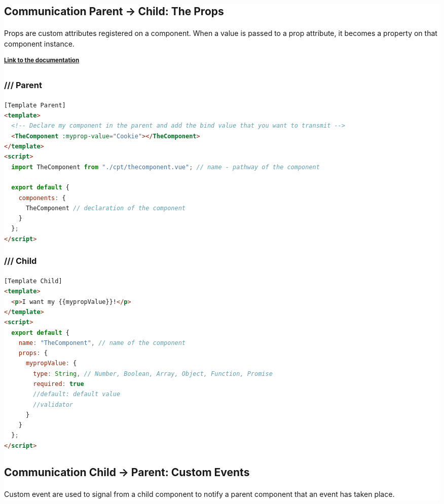 ## Communication Parent -> Child: The Props

Props are custom attributes registered on a component. When a value is passed to a prop attribute, it becomes a property on that component instance.

<sup>[**Link to the documentation**][vue-cpt-props]</sup>

### /// Parent

```html
[Template Parent]
<template>
  <!-- Declare my component in the parent and add the bind value that you want to transmit -->
  <TheComponent :myprop-value="Cookie"></TheComponent>
</template>
<script>
  import TheComponent from "./cpt/thecomponent.vue"; // name - pathway of the component

  export default {
    components: {
      TheComponent // declaration of the component
    }
  };
</script>
```

### /// Child

```html
[Template Child]
<template>
  <p>I want my {{mypropValue}}!</p>
</template>
<script>
  export default {
    name: "TheComponent", // name of the component
    props: {
      mypropValue: {
        type: String, // Number, Boolean, Array, Object, Function, Promise
        required: true
        //default: default value
        //validator
      }
    }
  };
</script>
```

## Communication Child -> Parent: Custom Events

Custom event are used to signal from a child component to notify a parent component that an event has taken place.


[wiki-vuejs]: https://en.wikipedia.org/wiki/Vue.js
[extent-doc]: https://v3.vuejs.org/guide/introduction.html
[french-doc]: https://fr.vuejs.org/v2/guide/index.html
[vue-characteristics]: https://www.cmarix.com/blog/why-vuejs-is-so-popular-for-front-end-development/
[vue-doc-if]: https://v3.vuejs.org/guide/conditional.html#v-if
[vue-doc-for]: https://v3.vuejs.org/guide/list.html#mapping-an-array-to-elements-with-v-for
[vue-doc-model]: https://v3.vuejs.org/guide/forms.html#basic-usage
[vue-doc-bindclass]: https://v3.vuejs.org/guide/class-and-style.html#binding-html-classes
[vue-doc-bindprop]: https://v3.vuejs.org/guide/component-basics.html#passing-data-to-child-components-with-props
[vue-doc-event]: https://v3.vuejs.org/guide/events.html#listening-to-events
[vue-doc-cpt]: https://v3.vuejs.org/guide/single-file-component.html#introduction
[vue-doc-teleport]: https://v3.vuejs.org/guide/teleport.html#using-with-vue-components
[vue-best-pratices]: https://learnvue.co/2020/01/12-vuejs-best-practices-for-pro-developers/
[vue-hooks]: https://learnvue.co/2019/12/a-beginners-guide-to-vuejs-lifecycle-hooks/
[vue-cpt-communication]: https://learnvue.co/2020/08/an-introduction-to-vue3-props-a-beginners-guide/
[vue-cpt-props]: https://v3.vuejs.org/guide/component-props.html#prop-types
[vue-cpt-event]: https://v3.vuejs.org/guide/component-custom-events.html#event-names
[cpt-architecture-img]: https://snipcart.com/blog/vue-component-example-tutorial/
[cpt-cheatsheet]: https://medium.com/@_shirish/thinking-in-components-with-vue-js-a35b5af12df
[cpt-composition]: https://stackoverflow.com/questions/46614002/possible-to-use-vuejs-sfc-components-with-with-template-in-rendered-html
[cpt-example]: https://reactgo.com/vuejs-components-tutorial/
[cpt-step-by-step]: https://gist.github.com/thibaud-c/7aed994b552e1ca31b888d1254ff5103
[cpt-event-example]: https://www.telerik.com/blogs/how-to-emit-data-in-vue-beyond-the-vuejs-documentation
[teleport-example]: https://learnvue.co/2020/09/an-introduction-to-vue-teleport-a-new-feature-in-vue3/
[todo-example]: https://codesandbox.io/s/o29j95wx9